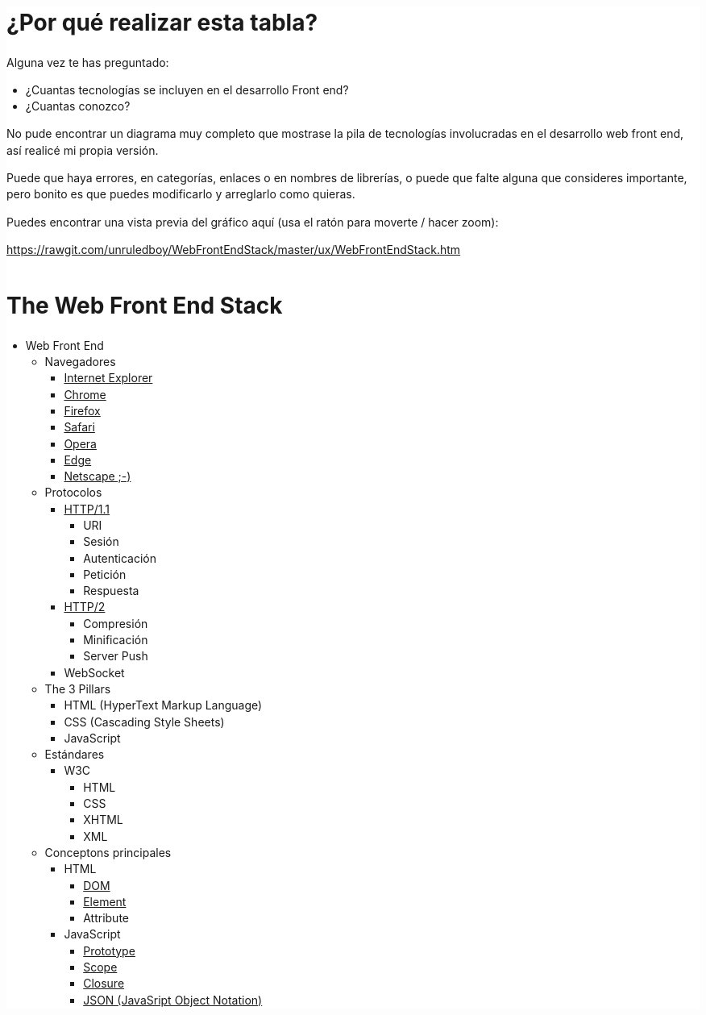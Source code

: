 # ¿Por qué realizar esta tabla?
Alguna vez te has preguntado:
* ¿Cuantas tecnologías se incluyen en el desarrollo Front end?
* ¿Cuantas conozco?


No pude encontrar un diagrama muy completo que mostrase la pila de tecnologías involucradas en el desarrollo web front end, así realicé mi propia versión.

Puede que haya errores, en categorías, enlaces o en nombres de
librerías, o puede que falte alguna que consideres importante, pero
bonito es que puedes modificarlo y arreglarlo como quieras.

Puedes encontrar una vista previa del gráfico aquí (usa el ratón para
moverte / hacer zoom):

https://rawgit.com/unruledboy/WebFrontEndStack/master/ux/WebFrontEndStack.htm


# The Web Front End Stack


- Web Front End
	- Navegadores
		- [Internet Explorer](http://windows.microsoft.com/en-us/internet-explorer/download-ie)
		- [Chrome](http://www.google.com/chrome/)
		- [Firefox](https://www.mozilla.org/)
		- [Safari](http://www.apple.com/safari/)
		- [Opera](http://www.opera.com/)
		- [Edge](https://www.microsoft.com/en-us/windows/microsoft-edge)
		- [Netscape ;-)](https://en.wikipedia.org/wiki/Netscape)
	- Protocolos
		- [HTTP/1.1](https://www.ietf.org/rfc/rfc2616.txt)
			- URI
			- Sesión
			- Autenticación
			- Petición
			- Respuesta
		- [HTTP/2](https://en.wikipedia.org/wiki/HTTP/2)
			- Compresión
			- Minificación
			- Server Push
		- WebSocket
	- The 3 Pillars
		- HTML (HyperText Markup Language)
		- CSS (Cascading Style Sheets)
		- JavaScript
	- Estándares
		- W3C
			- HTML
			- CSS
			- XHTML
			- XML
	- Conceptons principales
		- HTML
			- [DOM](https://developer.mozilla.org/en-US/docs/Web/API/Document_Object_Model)
			- [Element](https://developer.mozilla.org/en-US/docs/Web/API/Element)
			- Attribute
		- JavaScript
			- [Prototype](https://developer.mozilla.org/en-US/docs/Web/JavaScript/Reference/Global_Objects/Object/prototype)
			- [Scope](https://developer.mozilla.org/en-US/docs/Glossary/Scope)
			- [Closure](https://developer.mozilla.org/en-US/docs/Web/JavaScript/Closures)
			- [JSON (JavaSript Object Notation)](https://developer.mozilla.org/en-US/docs/Glossary/JSON)